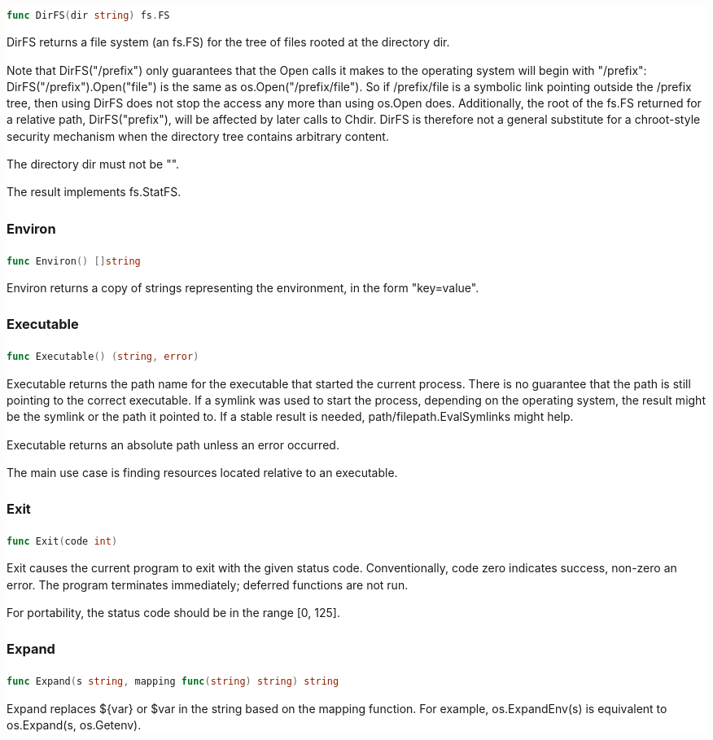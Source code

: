 ```go
func DirFS(dir string) fs.FS
```

DirFS returns a file system (an fs.FS) for the tree of files rooted at the directory dir.

Note that DirFS("/prefix") only guarantees that the Open calls it makes to the operating system will begin with "/prefix": DirFS("/prefix").Open("file") is the same as os.Open("/prefix/file"). So if /prefix/file is a symbolic link pointing outside the /prefix tree, then using DirFS does not stop the access any more than using os.Open does. Additionally, the root of the fs.FS returned for a relative path, DirFS("prefix"), will be affected by later calls to Chdir. DirFS is therefore not a general substitute for a chroot-style security mechanism when the directory tree contains arbitrary content.

The directory dir must not be "".

The result implements fs.StatFS.

### Environ

```go
func Environ() []string
```

Environ returns a copy of strings representing the environment, in the form "key=value".

### Executable

```go
func Executable() (string, error)
```

Executable returns the path name for the executable that started the current process. There is no guarantee that the path is still pointing to the correct executable. If a symlink was used to start the process, depending on the operating system, the result might be the symlink or the path it pointed to. If a stable result is needed, path/filepath.EvalSymlinks might help.

Executable returns an absolute path unless an error occurred.

The main use case is finding resources located relative to an executable.

### Exit

```go
func Exit(code int)
```

Exit causes the current program to exit with the given status code. Conventionally, code zero indicates success, non-zero an error. The program terminates immediately; deferred functions are not run.

For portability, the status code should be in the range [0, 125].

### Expand

```go
func Expand(s string, mapping func(string) string) string
```

Expand replaces $\{var} or $var in the string based on the mapping function. For example, os.ExpandEnv(s) is equivalent to os.Expand(s, os.Getenv).
